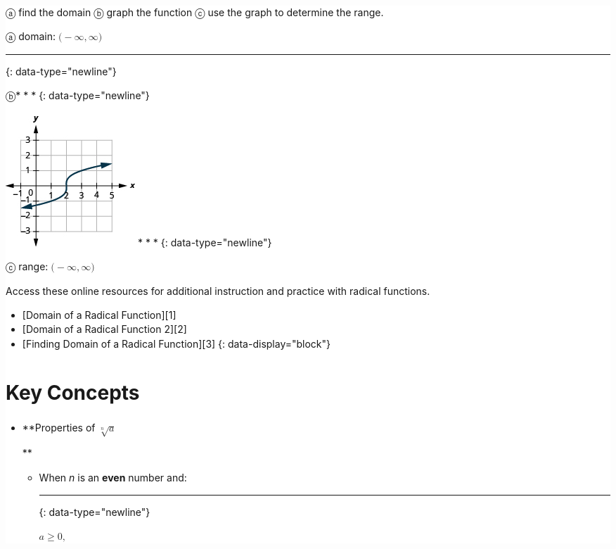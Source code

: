 <span class="token">ⓐ</span> find the domain <span class="token">ⓑ</span> graph the function <span class="token">ⓒ</span> use the graph to determine the range.

</div>
<div data-type="solution" class="solution" markdown="1">
<span class="token">ⓐ</span> domain: <math xmlns="http://www.w3.org/1998/Math/MathML"><mrow><mtext>(</mtext><mo>−</mo><mi>∞</mi><mo>,</mo><mi>∞</mi><mo stretchy="false">)</mo></mrow></math>

* * *
{: data-type="newline"}

 <span class="token">ⓑ</span>* * *
{: data-type="newline"}

 <span data-type="media" data-alt="The figure shows a cube root function graph on the x y-coordinate plane. The x-axis of the plane runs from negative 1 to 5. The y-axis runs from negative 3 to 3. The function has a center point at (2, 0) and goes through the points (1, negative 1) and (3, 2)."> ![The figure shows a cube root function graph on the x y-coordinate plane. The x-axis of the plane runs from negative 1 to 5. The y-axis runs from negative 3 to 3. The function has a center point at (2, 0) and goes through the points (1, negative 1) and (3, 2).](../resources/CNX_IntAlg_Figure_08_07_304_img.jpg) </span>* * *
{: data-type="newline"}

 <span class="token">ⓒ</span> range: <math xmlns="http://www.w3.org/1998/Math/MathML"><mrow><mtext>(</mtext><mo>−</mo><mi>∞</mi><mo>,</mo><mi>∞</mi><mo stretchy="false">)</mo></mrow></math>

</div>
</div>
</div>

<div data-type="note" class="note media-2" markdown="1">
Access these online resources for additional instruction and practice with radical functions.

* [Domain of a Radical Function][1]
* [Domain of a Radical Function 2][2]
* [Finding Domain of a Radical Function][3]
{: data-display="block"}

</div>

# Key Concepts

* **Properties of <math xmlns="http://www.w3.org/1998/Math/MathML"><mrow><mroot><mi>a</mi><mi>n</mi></mroot></mrow></math>
  
  **
  * When *n* is an **even** number and:
    * * *
    {: data-type="newline"}
    
    <math xmlns="http://www.w3.org/1998/Math/MathML"><mrow><mi>a</mi><mo>≥</mo><mn>0</mn><mo>,</mo></mrow></math>
    